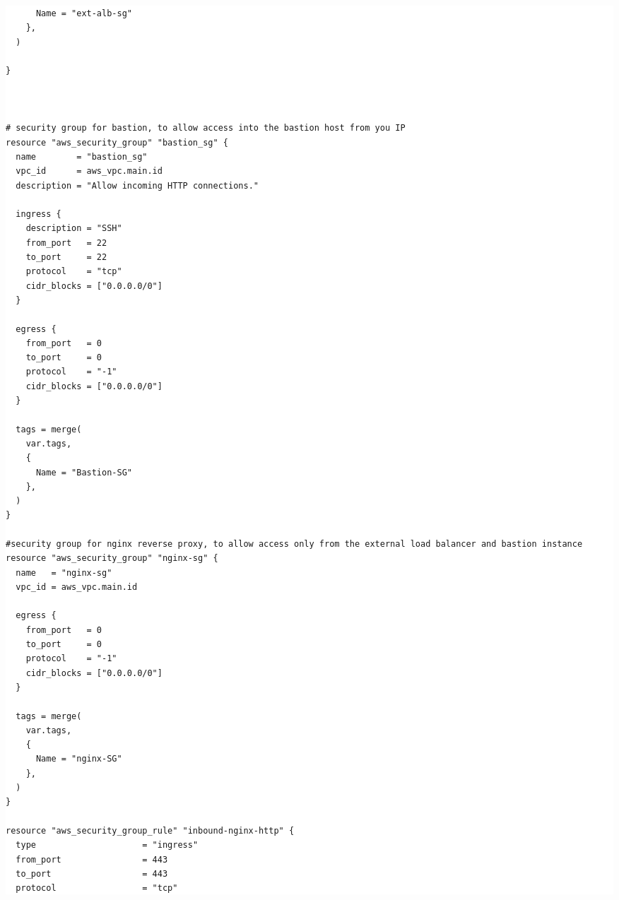 ```
      Name = "ext-alb-sg"
    },
  )

}



# security group for bastion, to allow access into the bastion host from you IP
resource "aws_security_group" "bastion_sg" {
  name        = "bastion_sg"
  vpc_id      = aws_vpc.main.id
  description = "Allow incoming HTTP connections."

  ingress {
    description = "SSH"
    from_port   = 22
    to_port     = 22
    protocol    = "tcp"
    cidr_blocks = ["0.0.0.0/0"]
  }

  egress {
    from_port   = 0
    to_port     = 0
    protocol    = "-1"
    cidr_blocks = ["0.0.0.0/0"]
  }

  tags = merge(
    var.tags,
    {
      Name = "Bastion-SG"
    },
  )
}

#security group for nginx reverse proxy, to allow access only from the external load balancer and bastion instance
resource "aws_security_group" "nginx-sg" {
  name   = "nginx-sg"
  vpc_id = aws_vpc.main.id

  egress {
    from_port   = 0
    to_port     = 0
    protocol    = "-1"
    cidr_blocks = ["0.0.0.0/0"]
  }

  tags = merge(
    var.tags,
    {
      Name = "nginx-SG"
    },
  )
}

resource "aws_security_group_rule" "inbound-nginx-http" {
  type                     = "ingress"
  from_port                = 443
  to_port                  = 443
  protocol                 = "tcp"
```
